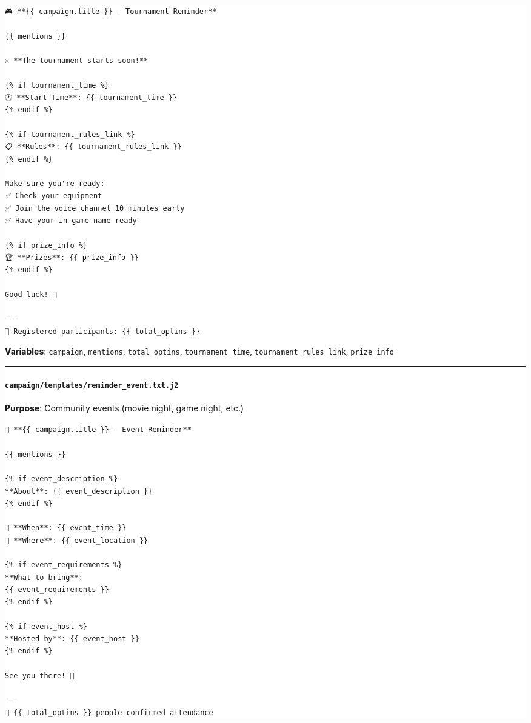 ```jinja2
🎮 **{{ campaign.title }} - Tournament Reminder**

{{ mentions }}

⚔️ **The tournament starts soon!**

{% if tournament_time %}
🕐 **Start Time**: {{ tournament_time }}
{% endif %}

{% if tournament_rules_link %}
📋 **Rules**: {{ tournament_rules_link }}
{% endif %}

Make sure you're ready:
✅ Check your equipment
✅ Join the voice channel 10 minutes early
✅ Have your in-game name ready

{% if prize_info %}
🏆 **Prizes**: {{ prize_info }}
{% endif %}

Good luck! 🎯

---
👥 Registered participants: {{ total_optins }}
```

**Variables**: `campaign`, `mentions`, `total_optins`, `tournament_time`, `tournament_rules_link`, `prize_info`

---

#### `campaign/templates/reminder_event.txt.j2`
**Purpose**: Community events (movie night, game night, etc.)

```jinja2
🎉 **{{ campaign.title }} - Event Reminder**

{{ mentions }}

{% if event_description %}
**About**: {{ event_description }}
{% endif %}

📅 **When**: {{ event_time }}
📍 **Where**: {{ event_location }}

{% if event_requirements %}
**What to bring**:
{{ event_requirements }}
{% endif %}

{% if event_host %}
**Hosted by**: {{ event_host }}
{% endif %}

See you there! 🎊

---
👥 {{ total_optins }} people confirmed attendance
```
